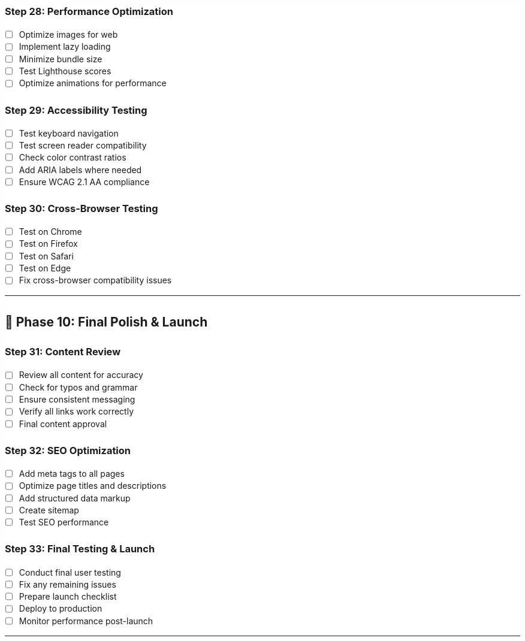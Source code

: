 ### **Step 28: Performance Optimization**

-   [ ] Optimize images for web
-   [ ] Implement lazy loading
-   [ ] Minimize bundle size
-   [ ] Test Lighthouse scores
-   [ ] Optimize animations for performance

### **Step 29: Accessibility Testing**

-   [ ] Test keyboard navigation
-   [ ] Test screen reader compatibility
-   [ ] Check color contrast ratios
-   [ ] Add ARIA labels where needed
-   [ ] Ensure WCAG 2.1 AA compliance

### **Step 30: Cross-Browser Testing**

-   [ ] Test on Chrome
-   [ ] Test on Firefox
-   [ ] Test on Safari
-   [ ] Test on Edge
-   [ ] Fix cross-browser compatibility issues

---

## 🔄 **Phase 10: Final Polish & Launch**

### **Step 31: Content Review**

-   [ ] Review all content for accuracy
-   [ ] Check for typos and grammar
-   [ ] Ensure consistent messaging
-   [ ] Verify all links work correctly
-   [ ] Final content approval

### **Step 32: SEO Optimization**

-   [ ] Add meta tags to all pages
-   [ ] Optimize page titles and descriptions
-   [ ] Add structured data markup
-   [ ] Create sitemap
-   [ ] Test SEO performance

### **Step 33: Final Testing & Launch**

-   [ ] Conduct final user testing
-   [ ] Fix any remaining issues
-   [ ] Prepare launch checklist
-   [ ] Deploy to production
-   [ ] Monitor performance post-launch

---